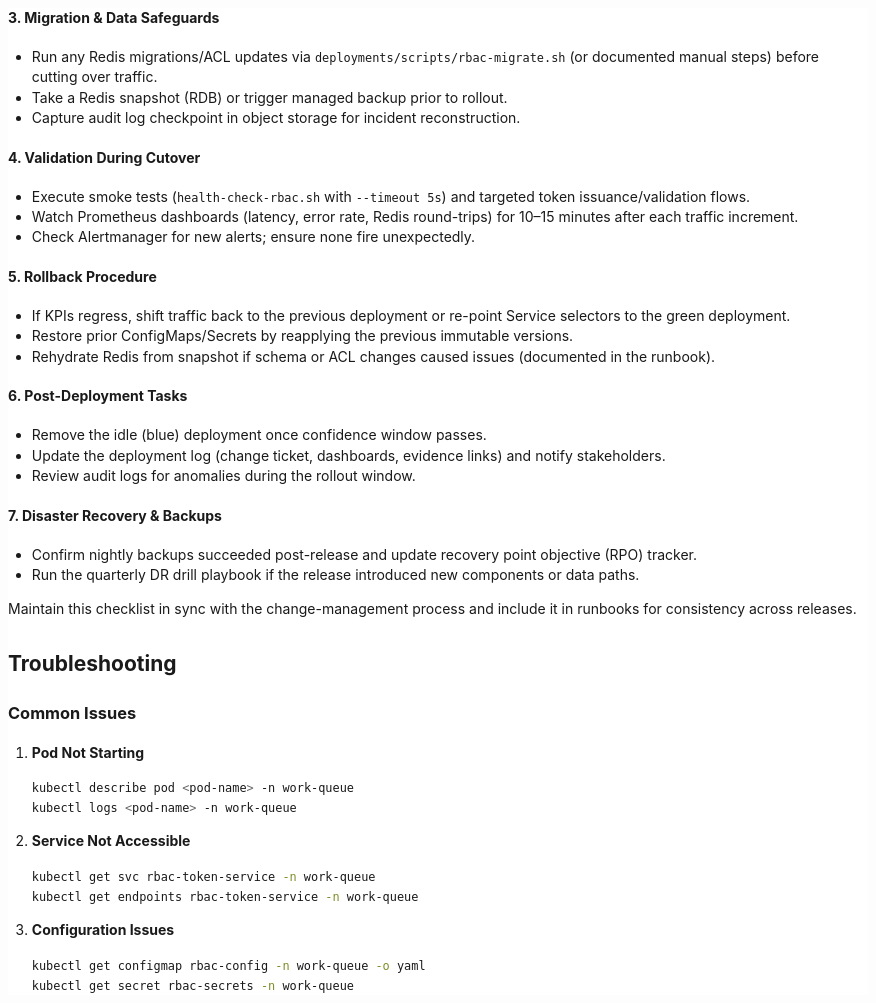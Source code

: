 #### 3. Migration & Data Safeguards
- Run any Redis migrations/ACL updates via `deployments/scripts/rbac-migrate.sh` (or documented manual steps) before cutting over traffic.
- Take a Redis snapshot (RDB) or trigger managed backup prior to rollout.
- Capture audit log checkpoint in object storage for incident reconstruction.

#### 4. Validation During Cutover
- Execute smoke tests (`health-check-rbac.sh` with `--timeout 5s`) and targeted token issuance/validation flows.
- Watch Prometheus dashboards (latency, error rate, Redis round-trips) for 10–15 minutes after each traffic increment.
- Check Alertmanager for new alerts; ensure none fire unexpectedly.

#### 5. Rollback Procedure
- If KPIs regress, shift traffic back to the previous deployment or re-point Service selectors to the green deployment.
- Restore prior ConfigMaps/Secrets by reapplying the previous immutable versions.
- Rehydrate Redis from snapshot if schema or ACL changes caused issues (documented in the runbook).

#### 6. Post-Deployment Tasks
- Remove the idle (blue) deployment once confidence window passes.
- Update the deployment log (change ticket, dashboards, evidence links) and notify stakeholders.
- Review audit logs for anomalies during the rollout window.

#### 7. Disaster Recovery & Backups
- Confirm nightly backups succeeded post-release and update recovery point objective (RPO) tracker.
- Run the quarterly DR drill playbook if the release introduced new components or data paths.

Maintain this checklist in sync with the change-management process and include it in runbooks for consistency across releases.

## Troubleshooting

### Common Issues

1. **Pod Not Starting**
   ```bash
   kubectl describe pod <pod-name> -n work-queue
   kubectl logs <pod-name> -n work-queue
   ```

2. **Service Not Accessible**
   ```bash
   kubectl get svc rbac-token-service -n work-queue
   kubectl get endpoints rbac-token-service -n work-queue
   ```

3. **Configuration Issues**
   ```bash
   kubectl get configmap rbac-config -n work-queue -o yaml
   kubectl get secret rbac-secrets -n work-queue
   ```
